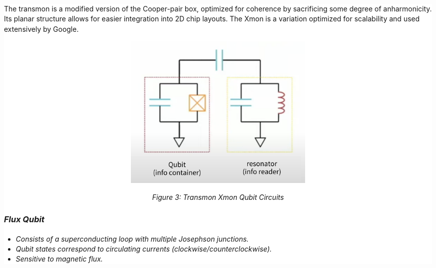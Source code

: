 The transmon is a modified version of the Cooper-pair box, optimized for coherence by sacrificing some degree of anharmonicity. Its planar structure allows for easier integration into 2D chip layouts. The Xmon is a variation optimized for scalability and used extensively by Google.

<div align="center">
  <img src="assets\transmon_xmon.png" alt="transmon xmon circuits" width="350"/>
  <p><em>
  Figure 3: Transmon Xmon Qubit Circuits
  <em></p>
</div>

### Flux Qubit

- Consists of a superconducting loop with multiple Josephson junctions.
- Qubit states correspond to circulating currents (clockwise/counterclockwise).
- Sensitive to magnetic flux.
